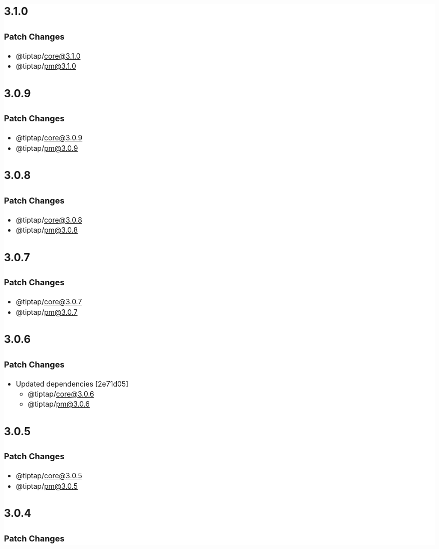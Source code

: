 ## 3.1.0

### Patch Changes

- @tiptap/core@3.1.0
- @tiptap/pm@3.1.0

## 3.0.9

### Patch Changes

- @tiptap/core@3.0.9
- @tiptap/pm@3.0.9

## 3.0.8

### Patch Changes

- @tiptap/core@3.0.8
- @tiptap/pm@3.0.8

## 3.0.7

### Patch Changes

- @tiptap/core@3.0.7
- @tiptap/pm@3.0.7

## 3.0.6

### Patch Changes

- Updated dependencies [2e71d05]
  - @tiptap/core@3.0.6
  - @tiptap/pm@3.0.6

## 3.0.5

### Patch Changes

- @tiptap/core@3.0.5
- @tiptap/pm@3.0.5

## 3.0.4

### Patch Changes
